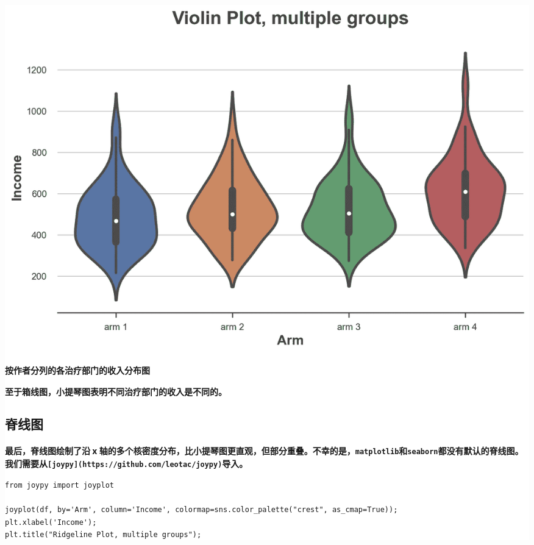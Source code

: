 **![](img/a3f54474483ec720e0eabb9b3a5821e5.png)**

**按作者分列的各治疗部门的收入分布图**

**至于箱线图，小提琴图表明不同治疗部门的收入是不同的。**

## **脊线图**

**最后，**脊线图**绘制了沿 x 轴的多个核密度分布，比小提琴图更直观，但部分重叠。不幸的是，`matplotlib`和`seaborn`都没有默认的脊线图。我们需要从`[joypy](https://github.com/leotac/joypy)`导入。**

```
from joypy import joyplot

joyplot(df, by='Arm', column='Income', colormap=sns.color_palette("crest", as_cmap=True));
plt.xlabel('Income');
plt.title("Ridgeline Plot, multiple groups");
```
